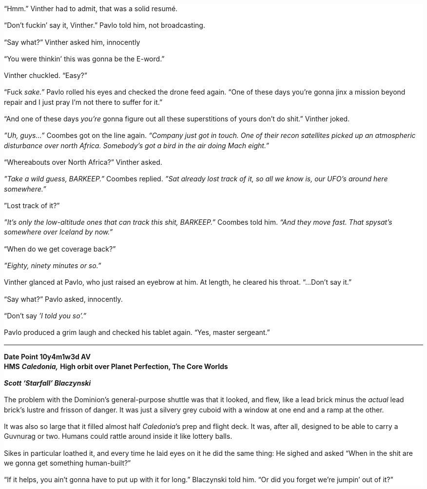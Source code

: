 “Hmm.” Vinther had to admit, that was a solid resumé.

“Don’t fuckin’ say it, Vinther.” Pavlo told him, not broadcasting.

“Say what?” Vinther asked him, innocently

“You were thinkin’ this was gonna be the E-word.”

Vinther chuckled. “Easy?”

“Fuck *sake.”* Pavlo rolled his eyes and checked the drone feed again. “One of these days you’re gonna jinx a mission beyond repair and I just pray I’m not there to suffer for it.”

“And one of these days *you’re* gonna figure out all these superstitions of yours don’t do shit.” Vinther joked.

*”Uh, guys…”* Coombes got on the line again. *“Company just got in touch. One of their recon satellites picked up an atmospheric disturbance over north Africa. Somebody’s got a bird in the air doing Mach eight.”*

“Whereabouts over North Africa?” Vinther asked.

*”Take a wild guess, BARKEEP.”* Coombes replied. *”Sat already lost track of it, so all we know is, our UFO’s around here somewhere.”*

”Lost track of it?”

*”It’s only the low-altitude ones that can track this shit, BARKEEP.”* Coombes told him. *“And they move fast. That spysat’s somewhere over Iceland by now.”*

“When do we get coverage back?”

*”Eighty, ninety minutes or so.”*

Vinther glanced at Pavlo, who just raised an eyebrow at him. At length, he cleared his throat. “...Don’t say it.”

“Say what?” Pavlo asked, innocently.

“Don’t say *’I told you so’.”*

Pavlo produced a grim laugh and checked his tablet again. “Yes, master sergeant.”
___
**Date Point 10y4m1w3d AV**    
**HMS** ***Caledonia,*** **High orbit over Planet Perfection, The Core Worlds**

***Scott ‘Starfall’ Blaczynski***

The problem with the Dominion’s general-purpose shuttle was that it looked, and flew, like a lead brick minus the *actual* lead brick’s lustre and frisson of danger. It was just a silvery grey cuboid with a window at one end and a ramp at the other.

It was also so large that it filled almost half *Caledonia*’s prep and flight deck. It was, after all, designed to be able to carry a Guvnurag or two. Humans could rattle around inside it like lottery balls.

Sikes in particular loathed it, and every time he laid eyes on it he did the same thing: He sighed and asked “When in the shit are we gonna get something human-built?”

“If it helps, you ain’t gonna have to put up with it for long.” Blaczynski told him. “Or did you forget we’re jumpin’ out of it?”
